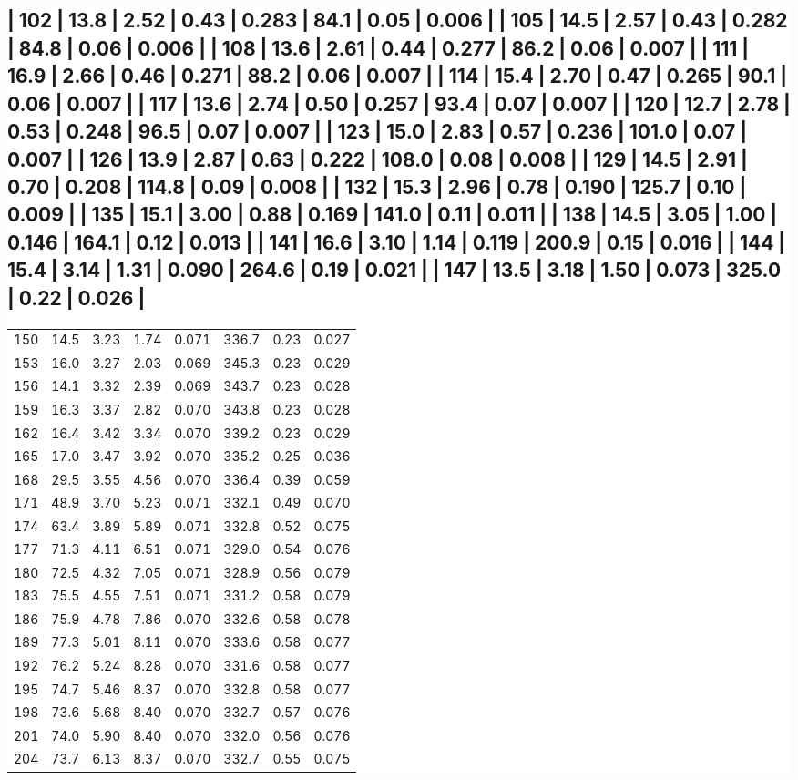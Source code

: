 | 102  | 13.8  | 2.52      | 0.43         | 0.283     | 84.1        | 0.05       | 0.006     |
| 105  | 14.5  | 2.57      | 0.43         | 0.282     | 84.8        | 0.06       | 0.006     |
| 108  | 13.6  | 2.61      | 0.44         | 0.277     | 86.2        | 0.06       | 0.007     |
| 111  | 16.9  | 2.66      | 0.46         | 0.271     | 88.2        | 0.06       | 0.007     |
| 114  | 15.4  | 2.70      | 0.47         | 0.265     | 90.1        | 0.06       | 0.007     |
| 117  | 13.6  | 2.74      | 0.50         | 0.257     | 93.4        | 0.07       | 0.007     |
| 120  | 12.7  | 2.78      | 0.53         | 0.248     | 96.5        | 0.07       | 0.007     |
| 123  | 15.0  | 2.83      | 0.57         | 0.236     | 101.0       | 0.07       | 0.007     |
| 126  | 13.9  | 2.87      | 0.63         | 0.222     | 108.0       | 0.08       | 0.008     |
| 129  | 14.5  | 2.91      | 0.70         | 0.208     | 114.8       | 0.09       | 0.008     |
| 132  | 15.3  | 2.96      | 0.78         | 0.190     | 125.7       | 0.10       | 0.009     |
| 135  | 15.1  | 3.00      | 0.88         | 0.169     | 141.0       | 0.11       | 0.011     |
| 138  | 14.5  | 3.05      | 1.00         | 0.146     | 164.1       | 0.12       | 0.013     |
| 141  | 16.6  | 3.10      | 1.14         | 0.119     | 200.9       | 0.15       | 0.016     |
| 144  | 15.4  | 3.14      | 1.31         | 0.090     | 264.6       | 0.19       | 0.021     |
| 147  | 13.5  | 3.18      | 1.50         | 0.073     | 325.0       | 0.22       | 0.026     |
---
| | | | | | | | |
|---|---|---|---|---|---|---|---|
| 150 | 14.5 | 3.23 | 1.74 | 0.071 | 336.7 | 0.23 | 0.027 |
| 153 | 16.0 | 3.27 | 2.03 | 0.069 | 345.3 | 0.23 | 0.029 |
| 156 | 14.1 | 3.32 | 2.39 | 0.069 | 343.7 | 0.23 | 0.028 |
| 159 | 16.3 | 3.37 | 2.82 | 0.070 | 343.8 | 0.23 | 0.028 |
| 162 | 16.4 | 3.42 | 3.34 | 0.070 | 339.2 | 0.23 | 0.029 |
| 165 | 17.0 | 3.47 | 3.92 | 0.070 | 335.2 | 0.25 | 0.036 |
| 168 | 29.5 | 3.55 | 4.56 | 0.070 | 336.4 | 0.39 | 0.059 |
| 171 | 48.9 | 3.70 | 5.23 | 0.071 | 332.1 | 0.49 | 0.070 |
| 174 | 63.4 | 3.89 | 5.89 | 0.071 | 332.8 | 0.52 | 0.075 |
| 177 | 71.3 | 4.11 | 6.51 | 0.071 | 329.0 | 0.54 | 0.076 |
| 180 | 72.5 | 4.32 | 7.05 | 0.071 | 328.9 | 0.56 | 0.079 |
| 183 | 75.5 | 4.55 | 7.51 | 0.071 | 331.2 | 0.58 | 0.079 |
| 186 | 75.9 | 4.78 | 7.86 | 0.070 | 332.6 | 0.58 | 0.078 |
| 189 | 77.3 | 5.01 | 8.11 | 0.070 | 333.6 | 0.58 | 0.077 |
| 192 | 76.2 | 5.24 | 8.28 | 0.070 | 331.6 | 0.58 | 0.077 |
| 195 | 74.7 | 5.46 | 8.37 | 0.070 | 332.8 | 0.58 | 0.077 |
| 198 | 73.6 | 5.68 | 8.40 | 0.070 | 332.7 | 0.57 | 0.076 |
| 201 | 74.0 | 5.90 | 8.40 | 0.070 | 332.0 | 0.56 | 0.076 |
| 204 | 73.7 | 6.13 | 8.37 | 0.070 | 332.7 | 0.55 | 0.075 |